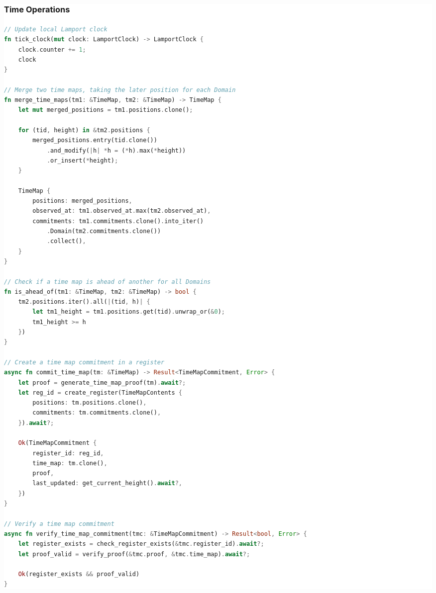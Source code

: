 ### Time Operations

```rust
// Update local Lamport clock
fn tick_clock(mut clock: LamportClock) -> LamportClock {
    clock.counter += 1;
    clock
}

// Merge two time maps, taking the later position for each Domain
fn merge_time_maps(tm1: &TimeMap, tm2: &TimeMap) -> TimeMap {
    let mut merged_positions = tm1.positions.clone();
    
    for (tid, height) in &tm2.positions {
        merged_positions.entry(tid.clone())
            .and_modify(|h| *h = (*h).max(*height))
            .or_insert(*height);
    }
    
    TimeMap {
        positions: merged_positions,
        observed_at: tm1.observed_at.max(tm2.observed_at),
        commitments: tm1.commitments.clone().into_iter()
            .Domain(tm2.commitments.clone())
            .collect(),
    }
}

// Check if a time map is ahead of another for all Domains
fn is_ahead_of(tm1: &TimeMap, tm2: &TimeMap) -> bool {
    tm2.positions.iter().all(|(tid, h)| {
        let tm1_height = tm1.positions.get(tid).unwrap_or(&0);
        tm1_height >= h
    })
}

// Create a time map commitment in a register
async fn commit_time_map(tm: &TimeMap) -> Result<TimeMapCommitment, Error> {
    let proof = generate_time_map_proof(tm).await?;
    let reg_id = create_register(TimeMapContents {
        positions: tm.positions.clone(),
        commitments: tm.commitments.clone(),
    }).await?;
    
    Ok(TimeMapCommitment {
        register_id: reg_id,
        time_map: tm.clone(),
        proof,
        last_updated: get_current_height().await?,
    })
}

// Verify a time map commitment
async fn verify_time_map_commitment(tmc: &TimeMapCommitment) -> Result<bool, Error> {
    let register_exists = check_register_exists(&tmc.register_id).await?;
    let proof_valid = verify_proof(&tmc.proof, &tmc.time_map).await?;
    
    Ok(register_exists && proof_valid)
}
```

